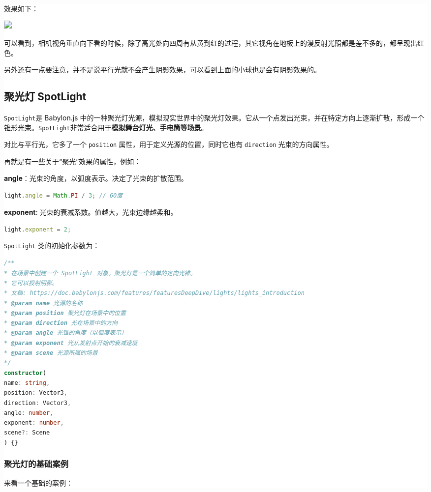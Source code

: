 效果如下：

![](/images/jueJin/9304972c4012453.png)

可以看到，相机视角垂直向下看的时候，除了高光处向四周有从黄到红的过程，其它视角在地板上的漫反射光照都是差不多的，都呈现出红色。

另外还有一点要注意，并不是说平行光就不会产生阴影效果，可以看到上面的小球也是会有阴影效果的。

聚光灯 SpotLight
-------------

`SpotLight`是 Babylon.js 中的一种聚光灯光源，模拟现实世界中的聚光灯效果。它从一个点发出光束，并在特定方向上逐渐扩散，形成一个锥形光束。`SpotLight`非常适合用于**模拟舞台灯光、手电筒等场景**。

对比与平行光，它多了一个 `position` 属性，用于定义光源的位置，同时它也有 `direction` 光束的方向属性。

再就是有一些关于“聚光”效果的属性，例如：

**angle**：光束的角度，以弧度表示。决定了光束的扩散范围。

```typescript
light.angle = Math.PI / 3; // 60度
```

**exponent**: 光束的衰减系数。值越大，光束边缘越柔和。

```typescript
light.exponent = 2;
```

`SpotLight` 类的初始化参数为：

```typescript
/**
* 在场景中创建一个 SpotLight 对象。聚光灯是一个简单的定向光锥。
* 它可以投射阴影。
* 文档: https://doc.babylonjs.com/features/featuresDeepDive/lights/lights_introduction
* @param name 光源的名称
* @param position 聚光灯在场景中的位置
* @param direction 光在场景中的方向
* @param angle 光锥的角度（以弧度表示）
* @param exponent 光从发射点开始的衰减速度
* @param scene 光源所属的场景
*/
constructor(
name: string,
position: Vector3,
direction: Vector3,
angle: number,
exponent: number,
scene?: Scene
) {}
```

### 聚光灯的基础案例

来看一个基础的案例：
